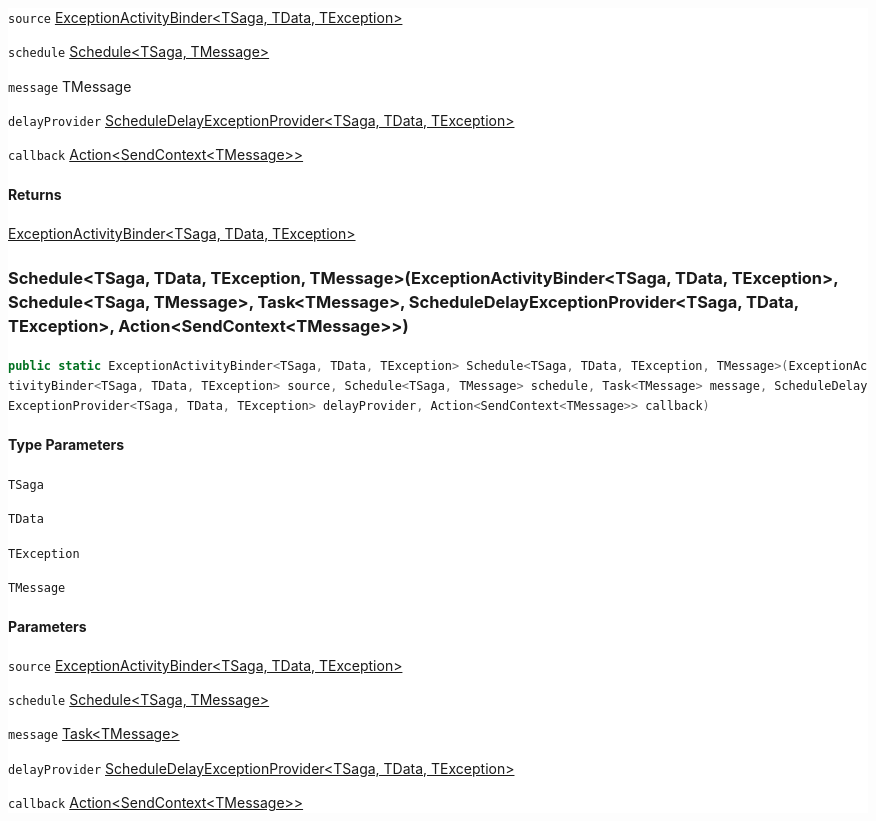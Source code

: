 `source` [ExceptionActivityBinder\<TSaga, TData, TException\>](../masstransit/exceptionactivitybinder-3)<br/>

`schedule` [Schedule\<TSaga, TMessage\>](../../masstransit-abstractions/masstransit/schedule-2)<br/>

`message` TMessage<br/>

`delayProvider` [ScheduleDelayExceptionProvider\<TSaga, TData, TException\>](../../masstransit-abstractions/masstransit/scheduledelayexceptionprovider-3)<br/>

`callback` [Action\<SendContext\<TMessage\>\>](https://learn.microsoft.com/en-us/dotnet/api/system.action-1)<br/>

#### Returns

[ExceptionActivityBinder\<TSaga, TData, TException\>](../masstransit/exceptionactivitybinder-3)<br/>

### **Schedule\<TSaga, TData, TException, TMessage\>(ExceptionActivityBinder\<TSaga, TData, TException\>, Schedule\<TSaga, TMessage\>, Task\<TMessage\>, ScheduleDelayExceptionProvider\<TSaga, TData, TException\>, Action\<SendContext\<TMessage\>\>)**

```csharp
public static ExceptionActivityBinder<TSaga, TData, TException> Schedule<TSaga, TData, TException, TMessage>(ExceptionActivityBinder<TSaga, TData, TException> source, Schedule<TSaga, TMessage> schedule, Task<TMessage> message, ScheduleDelayExceptionProvider<TSaga, TData, TException> delayProvider, Action<SendContext<TMessage>> callback)
```

#### Type Parameters

`TSaga`<br/>

`TData`<br/>

`TException`<br/>

`TMessage`<br/>

#### Parameters

`source` [ExceptionActivityBinder\<TSaga, TData, TException\>](../masstransit/exceptionactivitybinder-3)<br/>

`schedule` [Schedule\<TSaga, TMessage\>](../../masstransit-abstractions/masstransit/schedule-2)<br/>

`message` [Task\<TMessage\>](https://learn.microsoft.com/en-us/dotnet/api/system.threading.tasks.task-1)<br/>

`delayProvider` [ScheduleDelayExceptionProvider\<TSaga, TData, TException\>](../../masstransit-abstractions/masstransit/scheduledelayexceptionprovider-3)<br/>

`callback` [Action\<SendContext\<TMessage\>\>](https://learn.microsoft.com/en-us/dotnet/api/system.action-1)<br/>
